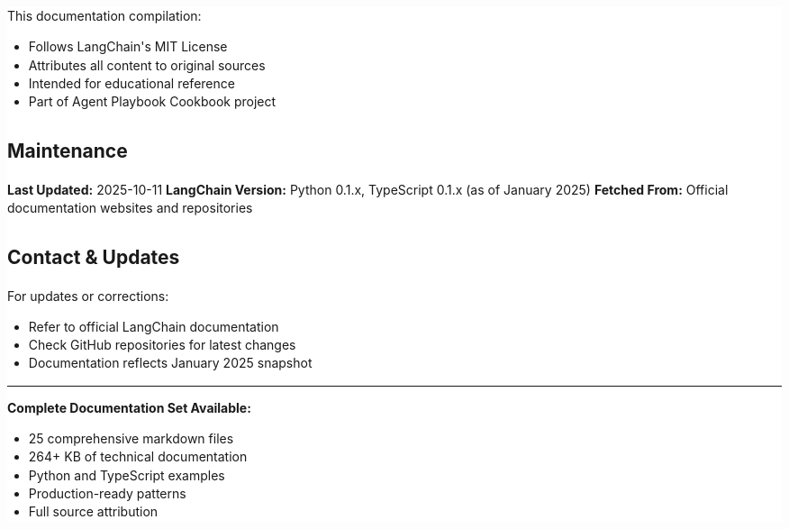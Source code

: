 This documentation compilation:

- Follows LangChain's MIT License
- Attributes all content to original sources
- Intended for educational reference
- Part of Agent Playbook Cookbook project

## Maintenance

**Last Updated:** 2025-10-11
**LangChain Version:** Python 0.1.x, TypeScript 0.1.x (as of January 2025)
**Fetched From:** Official documentation websites and repositories

## Contact & Updates

For updates or corrections:
- Refer to official LangChain documentation
- Check GitHub repositories for latest changes
- Documentation reflects January 2025 snapshot

---

**Complete Documentation Set Available:**
- 25 comprehensive markdown files
- 264+ KB of technical documentation
- Python and TypeScript examples
- Production-ready patterns
- Full source attribution
